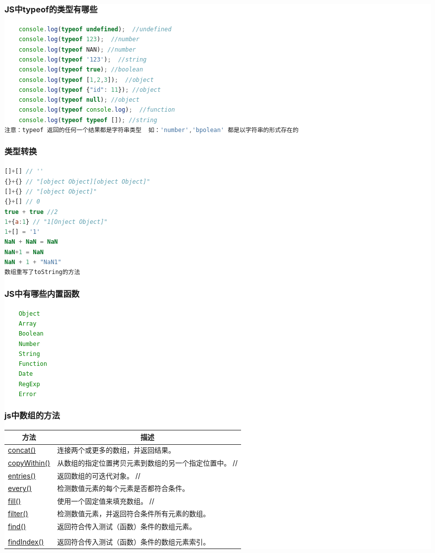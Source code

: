 ### JS中typeof的类型有哪些

```javascript
    console.log(typeof undefined);  //undefined
    console.log(typeof 123);  //number
	console.log(typeof NAN); //number
    console.log(typeof '123');  //string
    console.log(typeof true); //boolean
    console.log(typeof [1,2,3]);  //object
    console.log(typeof {"id": 11}); //object
    console.log(typeof null); //object
    console.log(typeof console.log);  //function
	console.log(typeof typeof []); //string
注意：typeof 返回的任何一个结果都是字符串类型  如：'number','bpolean' 都是以字符串的形式存在的
```

### 类型转换

```javascript
[]+[] // ''
{}+{} // "[object Object][object Object]"
[]+{} // "[object Object]"
{}+[] // 0
true + true //2
1+{a:1} // "1[Onject Object]"
1+[] = '1'
NaN + NaN = NaN
NaN+1 = NaN
NaN + 1 + "NaN1"
数组重写了toString的方法 
```

### JS中有哪些内置函数

```javascript
 	Object
    Array
    Boolean
    Number
    String
    Function
    Date
    RegExp
    Error
```

### js中数组的方法

| 方法                                       | 描述                                       |
| ---------------------------------------- | ---------------------------------------- |
| [concat()](http://www.runoob.com/jsref/jsref-concat-array.html) | 连接两个或更多的数组，并返回结果。                        |
| [copyWithin()](http://www.runoob.com/jsref/jsref-copywithin.html) | 从数组的指定位置拷贝元素到数组的另一个指定位置中。 //             |
| [entries()](http://www.runoob.com/jsref/jsref-entries.html) | 返回数组的可迭代对象。                                                       // |
| [every()](http://www.runoob.com/jsref/jsref-every.html) | 检测数值元素的每个元素是否都符合条件。                      |
| [fill()](http://www.runoob.com/jsref/jsref-fill.html) | 使用一个固定值来填充数组。        //                  |
| [filter()](http://www.runoob.com/jsref/jsref-filter.html) | 检测数值元素，并返回符合条件所有元素的数组。                   |
| [find()](http://www.runoob.com/jsref/jsref-find.html) | 返回符合传入测试（函数）条件的数组元素。                     |
|                                          |                                          |
| [findIndex()](http://www.runoob.com/jsref/jsref-findindex.html) | 返回符合传入测试（函数）条件的数组元素索引。                   |